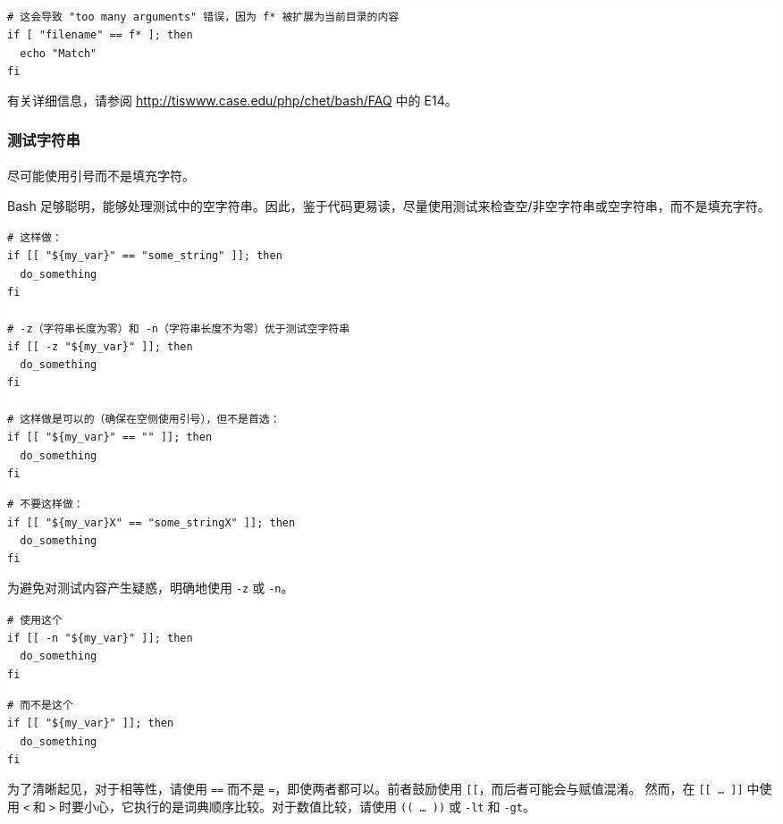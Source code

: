 ```shell
# 这会导致 "too many arguments" 错误，因为 f* 被扩展为当前目录的内容
if [ "filename" == f* ]; then
  echo "Match"
fi
```

有关详细信息，请参阅 http://tiswww.case.edu/php/chet/bash/FAQ 中的 E14。

### 测试字符串

尽可能使用引号而不是填充字符。

Bash 足够聪明，能够处理测试中的空字符串。因此，鉴于代码更易读，尽量使用测试来检查空/非空字符串或空字符串，而不是填充字符。

```shell
# 这样做：
if [[ "${my_var}" == "some_string" ]]; then
  do_something
fi

# -z（字符串长度为零）和 -n（字符串长度不为零）优于测试空字符串
if [[ -z "${my_var}" ]]; then
  do_something
fi

# 这样做是可以的（确保在空侧使用引号），但不是首选：
if [[ "${my_var}" == "" ]]; then
  do_something
fi
```

```shell
# 不要这样做：
if [[ "${my_var}X" == "some_stringX" ]]; then
  do_something
fi
```

为避免对测试内容产生疑惑，明确地使用 `-z` 或 `-n`。

```shell
# 使用这个
if [[ -n "${my_var}" ]]; then
  do_something
fi
```

```shell
# 而不是这个
if [[ "${my_var}" ]]; then
  do_something
fi
```

为了清晰起见，对于相等性，请使用 `==` 而不是 `=`，即使两者都可以。前者鼓励使用 `[[`，而后者可能会与赋值混淆。
然而，在 `[[ … ]]` 中使用 `<` 和 `>` 时要小心，它执行的是词典顺序比较。对于数值比较，请使用 `(( … ))` 或 `-lt` 和 `-gt`。
